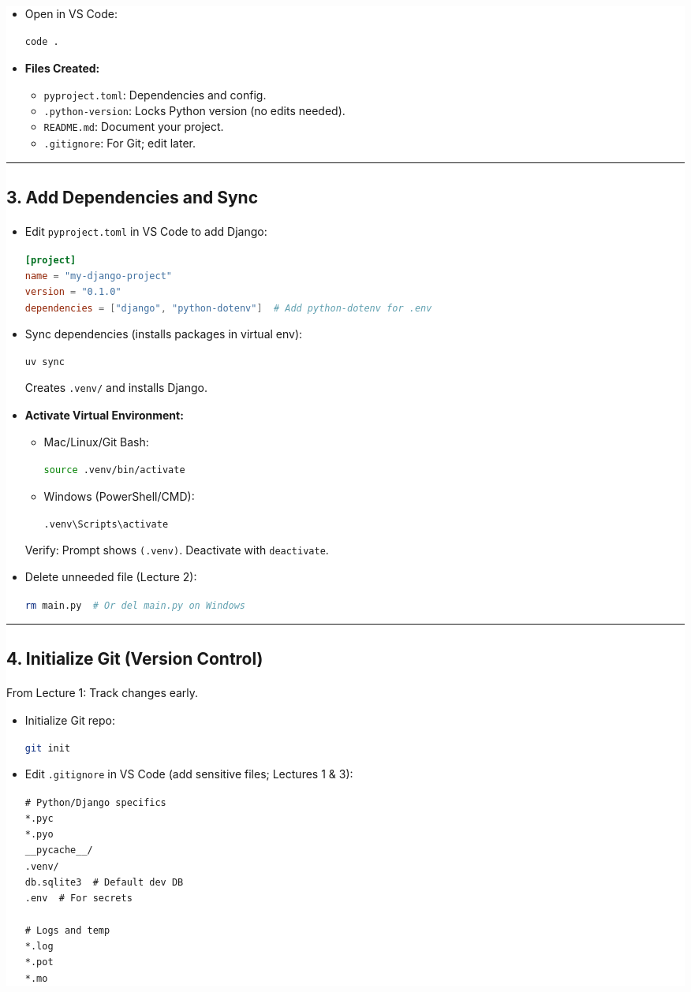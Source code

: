- Open in VS Code:
  ```bash
  code .
  ```

- **Files Created:**
  - `pyproject.toml`: Dependencies and config.
  - `.python-version`: Locks Python version (no edits needed).
  - `README.md`: Document your project.
  - `.gitignore`: For Git; edit later.

---

## 3. Add Dependencies and Sync
- Edit `pyproject.toml` in VS Code to add Django:
  ```toml
  [project]
  name = "my-django-project"
  version = "0.1.0"
  dependencies = ["django", "python-dotenv"]  # Add python-dotenv for .env
  ```

- Sync dependencies (installs packages in virtual env):
  ```bash
  uv sync
  ```
  Creates `.venv/` and installs Django.

- **Activate Virtual Environment:**
  - Mac/Linux/Git Bash:
    ```bash
    source .venv/bin/activate
    ```
  - Windows (PowerShell/CMD):
    ```bash
    .venv\Scripts\activate
    ```
  Verify: Prompt shows `(.venv)`. Deactivate with `deactivate`.

- Delete unneeded file (Lecture 2):
  ```bash
  rm main.py  # Or del main.py on Windows
  ```

---

## 4. Initialize Git (Version Control)
From Lecture 1: Track changes early.

- Initialize Git repo:
  ```bash
  git init
  ```

- Edit `.gitignore` in VS Code (add sensitive files; Lectures 1 & 3):
  ```gitignore
  # Python/Django specifics
  *.pyc
  *.pyo
  __pycache__/
  .venv/
  db.sqlite3  # Default dev DB
  .env  # For secrets

  # Logs and temp
  *.log
  *.pot
  *.mo
  ```